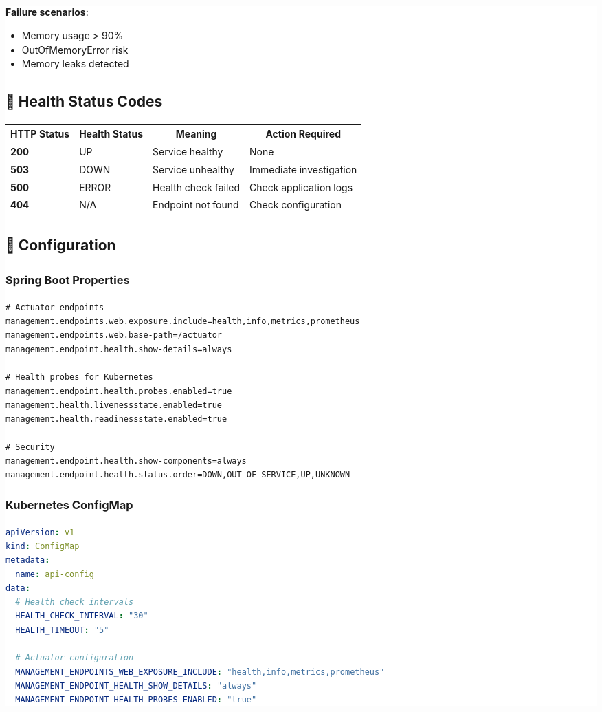 **Failure scenarios**:
- Memory usage > 90%
- OutOfMemoryError risk
- Memory leaks detected

## 🚨 Health Status Codes

| HTTP Status | Health Status | Meaning | Action Required |
|-------------|---------------|---------|-----------------|
| **200** | UP | Service healthy | None |
| **503** | DOWN | Service unhealthy | Immediate investigation |
| **500** | ERROR | Health check failed | Check application logs |
| **404** | N/A | Endpoint not found | Check configuration |

## 🔧 Configuration

### Spring Boot Properties

```properties
# Actuator endpoints
management.endpoints.web.exposure.include=health,info,metrics,prometheus
management.endpoints.web.base-path=/actuator
management.endpoint.health.show-details=always

# Health probes for Kubernetes
management.endpoint.health.probes.enabled=true
management.health.livenessstate.enabled=true
management.health.readinessstate.enabled=true

# Security
management.endpoint.health.show-components=always
management.endpoint.health.status.order=DOWN,OUT_OF_SERVICE,UP,UNKNOWN
```

### Kubernetes ConfigMap

```yaml
apiVersion: v1
kind: ConfigMap
metadata:
  name: api-config
data:
  # Health check intervals
  HEALTH_CHECK_INTERVAL: "30"
  HEALTH_TIMEOUT: "5"
  
  # Actuator configuration
  MANAGEMENT_ENDPOINTS_WEB_EXPOSURE_INCLUDE: "health,info,metrics,prometheus"
  MANAGEMENT_ENDPOINT_HEALTH_SHOW_DETAILS: "always"
  MANAGEMENT_ENDPOINT_HEALTH_PROBES_ENABLED: "true"
```
